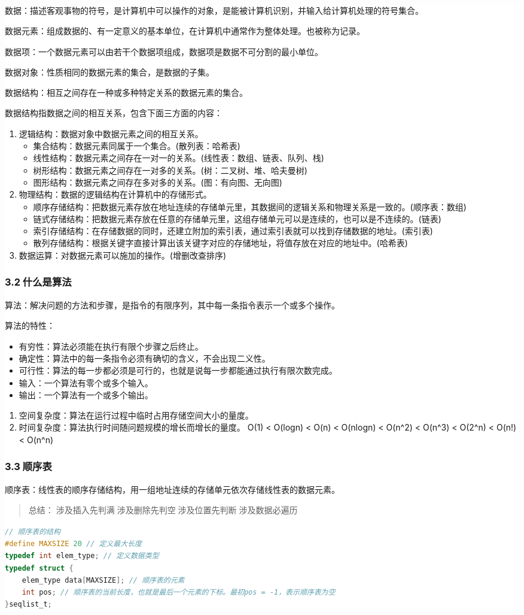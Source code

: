 数据：描述客观事物的符号，是计算机中可以操作的对象，是能被计算机识别，并输入给计算机处理的符号集合。

数据元素：组成数据的、有一定意义的基本单位，在计算机中通常作为整体处理。也被称为记录。

数据项：一个数据元素可以由若干个数据项组成，数据项是数据不可分割的最小单位。

数据对象：性质相同的数据元素的集合，是数据的子集。

数据结构：相互之间存在一种或多种特定关系的数据元素的集合。

数据结构指数据之间的相互关系，包含下面三方面的内容：

1. 逻辑结构：数据对象中数据元素之间的相互关系。
   - 集合结构：数据元素同属于一个集合。(散列表：哈希表)
   - 线性结构：数据元素之间存在一对一的关系。(线性表：数组、链表、队列、栈)
   - 树形结构：数据元素之间存在一对多的关系。(树：二叉树、堆、哈夫曼树)
   - 图形结构：数据元素之间存在多对多的关系。(图：有向图、无向图)
2. 物理结构：数据的逻辑结构在计算机中的存储形式。
   - 顺序存储结构：把数据元素存放在地址连续的存储单元里，其数据间的逻辑关系和物理关系是一致的。(顺序表：数组)
   - 链式存储结构：把数据元素存放在任意的存储单元里，这组存储单元可以是连续的，也可以是不连续的。(链表)
   - 索引存储结构：在存储数据的同时，还建立附加的索引表，通过索引表就可以找到存储数据的地址。(索引表)
   - 散列存储结构：根据关键字直接计算出该关键字对应的存储地址，将值存放在对应的地址中。(哈希表)
3. 数据运算：对数据元素可以施加的操作。(增删改查排序)

### 3.2 什么是算法

算法：解决问题的方法和步骤，是指令的有限序列，其中每一条指令表示一个或多个操作。

算法的特性：

- 有穷性：算法必须能在执行有限个步骤之后终止。
- 确定性：算法中的每一条指令必须有确切的含义，不会出现二义性。
- 可行性：算法的每一步都必须是可行的，也就是说每一步都能通过执行有限次数完成。
- 输入：一个算法有零个或多个输入。
- 输出：一个算法有一个或多个输出。

1. 空间复杂度：算法在运行过程中临时占用存储空间大小的量度。
2. 时间复杂度：算法执行时间随问题规模的增长而增长的量度。
   O(1) < O(logn) < O(n) < O(nlogn) < O(n^2) < O(n^3) < O(2^n) < O(n!) < O(n^n)

### 3.3 顺序表

顺序表：线性表的顺序存储结构，用一组地址连续的存储单元依次存储线性表的数据元素。

> 总结：
> 涉及插入先判满
> 涉及删除先判空
> 涉及位置先判断
> 涉及数据必遍历

```c
// 顺序表的结构
#define MAXSIZE 20 // 定义最大长度
typedef int elem_type; // 定义数据类型
typedef struct {
    elem_type data[MAXSIZE]; // 顺序表的元素
    int pos; // 顺序表的当前长度，也就是最后一个元素的下标。最初pos = -1，表示顺序表为空
}seqlist_t;
```
